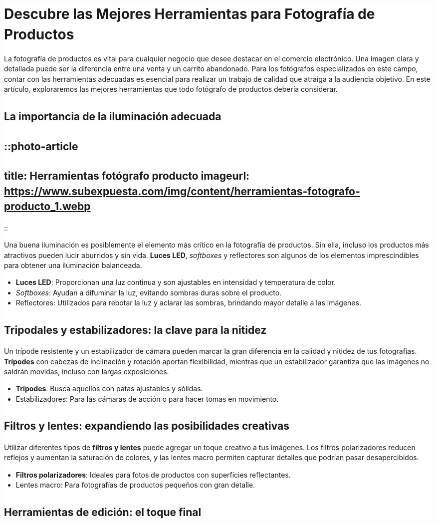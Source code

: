 # Descubre las Mejores Herramientas para Fotografía de Productos

La fotografía de productos es vital para cualquier negocio que desee destacar en el comercio electrónico. Una imagen clara y detallada puede ser la diferencia entre una venta y un carrito abandonado. Para los fotógrafos especializados en este campo, contar con las herramientas adecuadas es esencial para realizar un trabajo de calidad que atraiga a la audiencia objetivo. En este artículo, exploraremos las mejores herramientas que todo fotógrafo de productos debería considerar.

## La importancia de la iluminación adecuada

::photo-article
---
title: Herramientas fotógrafo producto
imageurl: https://www.subexpuesta.com/img/content/herramientas-fotografo-producto_1.webp
---
::


Una buena iluminación es posiblemente el elemento más crítico en la fotografía de productos. Sin ella, incluso los productos más atractivos pueden lucir aburridos y sin vida. **Luces LED**, *softboxes* y reflectores son algunos de los elementos imprescindibles para obtener una iluminación balanceada.

- **Luces LED**: Proporcionan una luz continua y son ajustables en intensidad y temperatura de color.
- *Softboxes*: Ayudan a difuminar la luz, evitando sombras duras sobre el producto.
- Reflectores: Utilizados para rebotar la luz y aclarar las sombras, brindando mayor detalle a las imágenes.

## Tripodales y estabilizadores: la clave para la nitidez
Un trípode resistente y un estabilizador de cámara pueden marcar la gran diferencia en la calidad y nitidez de tus fotografías. **Trípodes** con cabezas de inclinación y rotación aportan flexibilidad, mientras que un estabilizador garantiza que las imágenes no saldrán movidas, incluso con largas exposiciones.

- **Trípodes**: Busca aquellos con patas ajustables y sólidas.
- Estabilizadores: Para las cámaras de acción o para hacer tomas en movimiento.

## Filtros y lentes: expandiendo las posibilidades creativas
Utilizar diferentes tipos de **filtros y lentes** puede agregar un toque creativo a tus imágenes. Los filtros polarizadores reducen reflejos y aumentan la saturación de colores, y las lentes macro permiten capturar detalles que podrían pasar desapercibidos.

- **Filtros polarizadores**: Ideales para fotos de productos con superficies reflectantes.
- Lentes macro: Para fotografías de productos pequeños con gran detalle.

## Herramientas de edición: el toque final
